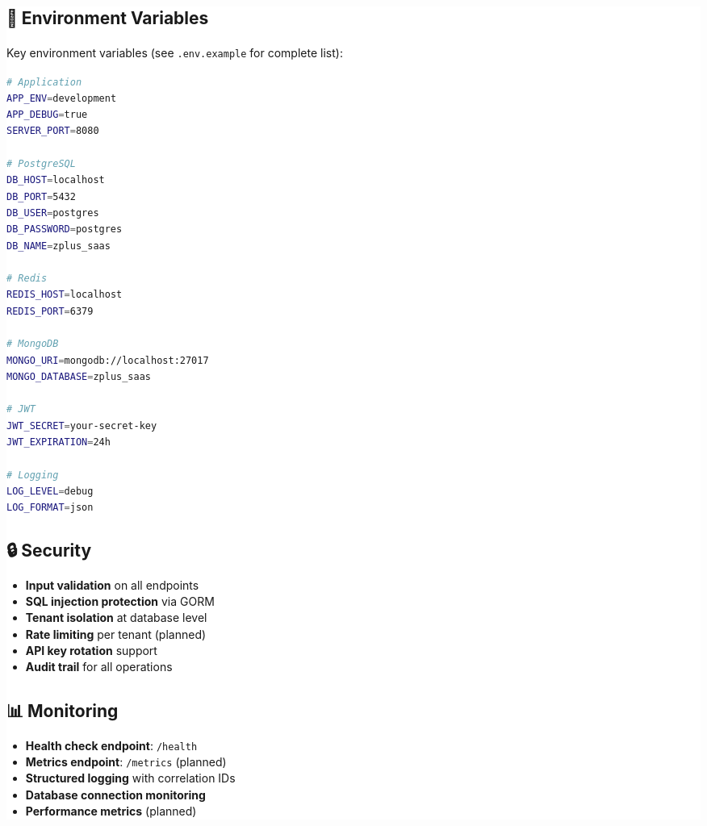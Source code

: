 ## 📝 Environment Variables

Key environment variables (see `.env.example` for complete list):

```bash
# Application
APP_ENV=development
APP_DEBUG=true
SERVER_PORT=8080

# PostgreSQL
DB_HOST=localhost
DB_PORT=5432
DB_USER=postgres
DB_PASSWORD=postgres
DB_NAME=zplus_saas

# Redis  
REDIS_HOST=localhost
REDIS_PORT=6379

# MongoDB
MONGO_URI=mongodb://localhost:27017
MONGO_DATABASE=zplus_saas

# JWT
JWT_SECRET=your-secret-key
JWT_EXPIRATION=24h

# Logging
LOG_LEVEL=debug
LOG_FORMAT=json
```

## 🔒 Security

- **Input validation** on all endpoints
- **SQL injection protection** via GORM  
- **Tenant isolation** at database level
- **Rate limiting** per tenant (planned)
- **API key rotation** support
- **Audit trail** for all operations

## 📊 Monitoring

- **Health check endpoint**: `/health`
- **Metrics endpoint**: `/metrics` (planned)
- **Structured logging** with correlation IDs
- **Database connection monitoring**
- **Performance metrics** (planned)

